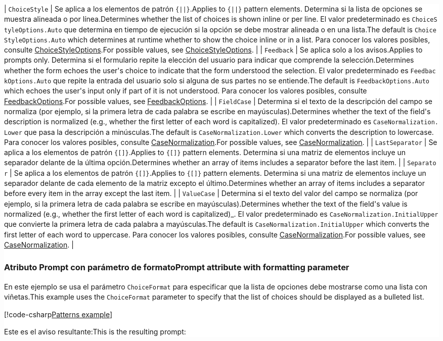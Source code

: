 | `ChoiceStyle` | <span data-ttu-id="b2cd5-162">Se aplica a los elementos de patrón <code>{&#124;&#124;}</code>.</span><span class="sxs-lookup"><span data-stu-id="b2cd5-162">Applies to <code>{&#124;&#124;}</code> pattern elements.</span></span> <span data-ttu-id="b2cd5-163">Determina si la lista de opciones se muestra alineada o por línea.</span><span class="sxs-lookup"><span data-stu-id="b2cd5-163">Determines whether the list of choices is shown inline or per line.</span></span> <span data-ttu-id="b2cd5-164">El valor predeterminado es `ChoiceStyleOptions.Auto` que determina en tiempo de ejecución si la opción se debe mostrar alineada o en una lista.</span><span class="sxs-lookup"><span data-stu-id="b2cd5-164">The default is `ChoiceStyleOptions.Auto` which determines at runtime whether to show the choice inline or in a list.</span></span> <span data-ttu-id="b2cd5-165">Para conocer los valores posibles, consulte [ChoiceStyleOptions][choiceStyleOptions].</span><span class="sxs-lookup"><span data-stu-id="b2cd5-165">For possible values, see [ChoiceStyleOptions][choiceStyleOptions].</span></span> |
| `Feedback` | <span data-ttu-id="b2cd5-166">Se aplica solo a los avisos.</span><span class="sxs-lookup"><span data-stu-id="b2cd5-166">Applies to prompts only.</span></span> <span data-ttu-id="b2cd5-167">Determina si el formulario repite la elección del usuario para indicar que comprende la selección.</span><span class="sxs-lookup"><span data-stu-id="b2cd5-167">Determines whether the form echoes the user's choice to indicate that the form understood the selection.</span></span> <span data-ttu-id="b2cd5-168">El valor predeterminado es `FeedbackOptions.Auto` que repite la entrada del usuario solo si alguna de sus partes no se entiende.</span><span class="sxs-lookup"><span data-stu-id="b2cd5-168">The default is `FeedbackOptions.Auto` which echoes the user's input only if part of it is not understood.</span></span> <span data-ttu-id="b2cd5-169">Para conocer los valores posibles, consulte [FeedbackOptions][feedbackOptions].</span><span class="sxs-lookup"><span data-stu-id="b2cd5-169">For possible values, see [FeedbackOptions][feedbackOptions].</span></span> |
| `FieldCase` | <span data-ttu-id="b2cd5-170">Determina si el texto de la descripción del campo se normaliza (por ejemplo, si la primera letra de cada palabra se escribe en mayúsculas).</span><span class="sxs-lookup"><span data-stu-id="b2cd5-170">Determines whether the text of the field's description is normalized (e.g., whether the first letter of each word is capitalized).</span></span> <span data-ttu-id="b2cd5-171">El valor predeterminado es `CaseNormalization.Lower` que pasa la descripción a minúsculas.</span><span class="sxs-lookup"><span data-stu-id="b2cd5-171">The default is `CaseNormalization.Lower` which converts the description to lowercase.</span></span> <span data-ttu-id="b2cd5-172">Para conocer los valores posibles, consulte [CaseNormalization][caseNormalization].</span><span class="sxs-lookup"><span data-stu-id="b2cd5-172">For possible values, see [CaseNormalization][caseNormalization].</span></span> |
| `LastSeparator` | <span data-ttu-id="b2cd5-173">Se aplica a los elementos de patrón `{[]}`.</span><span class="sxs-lookup"><span data-stu-id="b2cd5-173">Applies to `{[]}` pattern elements.</span></span> <span data-ttu-id="b2cd5-174">Determina si una matriz de elementos incluye un separador delante de la última opción.</span><span class="sxs-lookup"><span data-stu-id="b2cd5-174">Determines whether an array of items includes a separator before the last item.</span></span> |
| `Separator` | <span data-ttu-id="b2cd5-175">Se aplica a los elementos de patrón `{[]}`.</span><span class="sxs-lookup"><span data-stu-id="b2cd5-175">Applies to `{[]}` pattern elements.</span></span> <span data-ttu-id="b2cd5-176">Determina si una matriz de elementos incluye un separador delante de cada elemento de la matriz excepto el último.</span><span class="sxs-lookup"><span data-stu-id="b2cd5-176">Determines whether an array of items includes a separator before every item in the array except the last item.</span></span> |
| `ValueCase` | <span data-ttu-id="b2cd5-177">Determina si el texto del valor del campo se normaliza (por ejemplo, si la primera letra de cada palabra se escribe en mayúsculas).</span><span class="sxs-lookup"><span data-stu-id="b2cd5-177">Determines whether the text of the field's value is normalized (e.g., whether the first letter of each word is capitalized)_.</span></span> <span data-ttu-id="b2cd5-178">El valor predeterminado es `CaseNormalization.InitialUpper` que convierte la primera letra de cada palabra a mayúsculas.</span><span class="sxs-lookup"><span data-stu-id="b2cd5-178">The default is `CaseNormalization.InitialUpper` which converts the first letter of each word to uppercase.</span></span> <span data-ttu-id="b2cd5-179">Para conocer los valores posibles, consulte [CaseNormalization][caseNormalization].</span><span class="sxs-lookup"><span data-stu-id="b2cd5-179">For possible values, see [CaseNormalization][caseNormalization].</span></span> |

### <a name="prompt-attribute-with-formatting-parameter"></a><span data-ttu-id="b2cd5-180">Atributo Prompt con parámetro de formato</span><span class="sxs-lookup"><span data-stu-id="b2cd5-180">Prompt attribute with formatting parameter</span></span> 

<span data-ttu-id="b2cd5-181">En este ejemplo se usa el parámetro `ChoiceFormat` para especificar que la lista de opciones debe mostrarse como una lista con viñetas.</span><span class="sxs-lookup"><span data-stu-id="b2cd5-181">This example uses the `ChoiceFormat` parameter to specify that the list of choices should be displayed as a bulleted list.</span></span>

[!code-csharp[Patterns example](../includes/code/dotnet-formflow-pattern-language.cs#patterns2)]

<span data-ttu-id="b2cd5-182">Este es el aviso resultante:</span><span class="sxs-lookup"><span data-stu-id="b2cd5-182">This is the resulting prompt:</span></span>

```console
```

[promptAttribute]: /dotnet/api/microsoft.bot.builder.formflow.promptattribute
[field]: /dotnet/api/microsoft.bot.builder.formflow.iformbuilder-1.field
[formConfiguration]: /dotnet/api/microsoft.bot.builder.formflow.formconfiguration
[separator]: /dotnet/api/microsoft.bot.builder.formflow.advanced.templatebaseattribute.separator
[lastSeparator]: /dotnet/api/microsoft.bot.builder.formflow.advanced.templatebaseattribute.lastseparator
[templateUsage]: /dotnet/api/microsoft.bot.builder.formflow.templateusage
[caseNormalization]: /dotnet/api/microsoft.bot.builder.formflow.casenormalization
[choiceStyleOptions]: /dotnet/api/microsoft.bot.builder.formflow.choicestyleoptions
[feedbackOptions]: /dotnet/api/microsoft.bot.builder.formflow.feedbackoptions